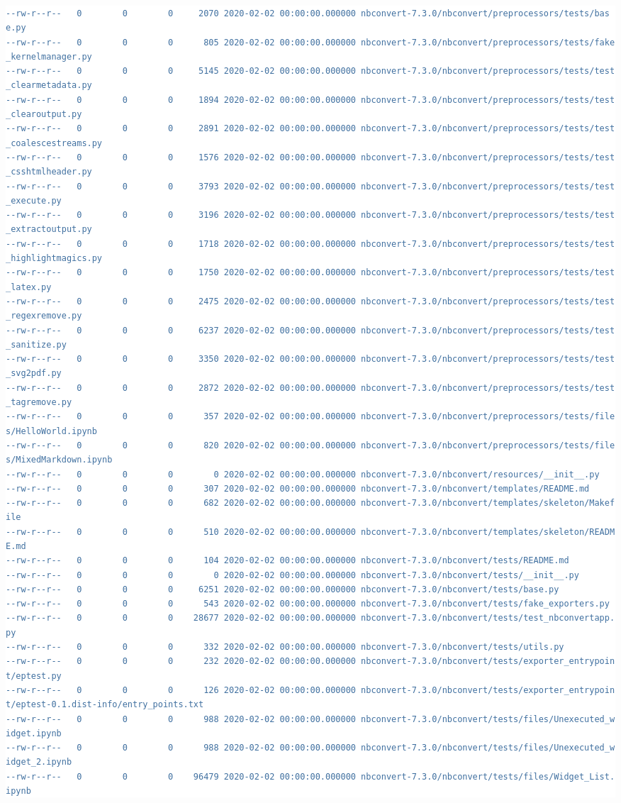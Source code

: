 ```diff
--rw-r--r--   0        0        0     2070 2020-02-02 00:00:00.000000 nbconvert-7.3.0/nbconvert/preprocessors/tests/base.py
--rw-r--r--   0        0        0      805 2020-02-02 00:00:00.000000 nbconvert-7.3.0/nbconvert/preprocessors/tests/fake_kernelmanager.py
--rw-r--r--   0        0        0     5145 2020-02-02 00:00:00.000000 nbconvert-7.3.0/nbconvert/preprocessors/tests/test_clearmetadata.py
--rw-r--r--   0        0        0     1894 2020-02-02 00:00:00.000000 nbconvert-7.3.0/nbconvert/preprocessors/tests/test_clearoutput.py
--rw-r--r--   0        0        0     2891 2020-02-02 00:00:00.000000 nbconvert-7.3.0/nbconvert/preprocessors/tests/test_coalescestreams.py
--rw-r--r--   0        0        0     1576 2020-02-02 00:00:00.000000 nbconvert-7.3.0/nbconvert/preprocessors/tests/test_csshtmlheader.py
--rw-r--r--   0        0        0     3793 2020-02-02 00:00:00.000000 nbconvert-7.3.0/nbconvert/preprocessors/tests/test_execute.py
--rw-r--r--   0        0        0     3196 2020-02-02 00:00:00.000000 nbconvert-7.3.0/nbconvert/preprocessors/tests/test_extractoutput.py
--rw-r--r--   0        0        0     1718 2020-02-02 00:00:00.000000 nbconvert-7.3.0/nbconvert/preprocessors/tests/test_highlightmagics.py
--rw-r--r--   0        0        0     1750 2020-02-02 00:00:00.000000 nbconvert-7.3.0/nbconvert/preprocessors/tests/test_latex.py
--rw-r--r--   0        0        0     2475 2020-02-02 00:00:00.000000 nbconvert-7.3.0/nbconvert/preprocessors/tests/test_regexremove.py
--rw-r--r--   0        0        0     6237 2020-02-02 00:00:00.000000 nbconvert-7.3.0/nbconvert/preprocessors/tests/test_sanitize.py
--rw-r--r--   0        0        0     3350 2020-02-02 00:00:00.000000 nbconvert-7.3.0/nbconvert/preprocessors/tests/test_svg2pdf.py
--rw-r--r--   0        0        0     2872 2020-02-02 00:00:00.000000 nbconvert-7.3.0/nbconvert/preprocessors/tests/test_tagremove.py
--rw-r--r--   0        0        0      357 2020-02-02 00:00:00.000000 nbconvert-7.3.0/nbconvert/preprocessors/tests/files/HelloWorld.ipynb
--rw-r--r--   0        0        0      820 2020-02-02 00:00:00.000000 nbconvert-7.3.0/nbconvert/preprocessors/tests/files/MixedMarkdown.ipynb
--rw-r--r--   0        0        0        0 2020-02-02 00:00:00.000000 nbconvert-7.3.0/nbconvert/resources/__init__.py
--rw-r--r--   0        0        0      307 2020-02-02 00:00:00.000000 nbconvert-7.3.0/nbconvert/templates/README.md
--rw-r--r--   0        0        0      682 2020-02-02 00:00:00.000000 nbconvert-7.3.0/nbconvert/templates/skeleton/Makefile
--rw-r--r--   0        0        0      510 2020-02-02 00:00:00.000000 nbconvert-7.3.0/nbconvert/templates/skeleton/README.md
--rw-r--r--   0        0        0      104 2020-02-02 00:00:00.000000 nbconvert-7.3.0/nbconvert/tests/README.md
--rw-r--r--   0        0        0        0 2020-02-02 00:00:00.000000 nbconvert-7.3.0/nbconvert/tests/__init__.py
--rw-r--r--   0        0        0     6251 2020-02-02 00:00:00.000000 nbconvert-7.3.0/nbconvert/tests/base.py
--rw-r--r--   0        0        0      543 2020-02-02 00:00:00.000000 nbconvert-7.3.0/nbconvert/tests/fake_exporters.py
--rw-r--r--   0        0        0    28677 2020-02-02 00:00:00.000000 nbconvert-7.3.0/nbconvert/tests/test_nbconvertapp.py
--rw-r--r--   0        0        0      332 2020-02-02 00:00:00.000000 nbconvert-7.3.0/nbconvert/tests/utils.py
--rw-r--r--   0        0        0      232 2020-02-02 00:00:00.000000 nbconvert-7.3.0/nbconvert/tests/exporter_entrypoint/eptest.py
--rw-r--r--   0        0        0      126 2020-02-02 00:00:00.000000 nbconvert-7.3.0/nbconvert/tests/exporter_entrypoint/eptest-0.1.dist-info/entry_points.txt
--rw-r--r--   0        0        0      988 2020-02-02 00:00:00.000000 nbconvert-7.3.0/nbconvert/tests/files/Unexecuted_widget.ipynb
--rw-r--r--   0        0        0      988 2020-02-02 00:00:00.000000 nbconvert-7.3.0/nbconvert/tests/files/Unexecuted_widget_2.ipynb
--rw-r--r--   0        0        0    96479 2020-02-02 00:00:00.000000 nbconvert-7.3.0/nbconvert/tests/files/Widget_List.ipynb
```